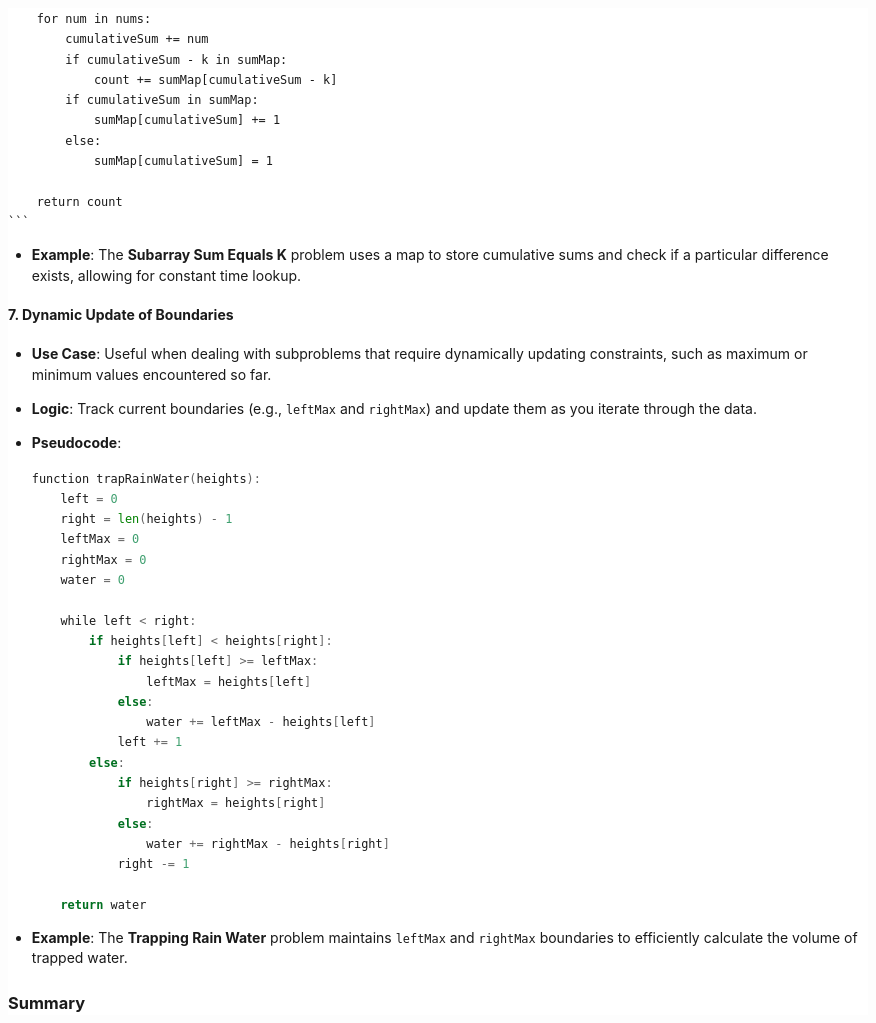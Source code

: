         for num in nums:
            cumulativeSum += num
            if cumulativeSum - k in sumMap:
                count += sumMap[cumulativeSum - k]
            if cumulativeSum in sumMap:
                sumMap[cumulativeSum] += 1
            else:
                sumMap[cumulativeSum] = 1
    
        return count
    ```
    
- **Example**: The **Subarray Sum Equals K** problem uses a map to store cumulative sums and check if a particular difference exists, allowing for constant time lookup.
    

#### 7. **Dynamic Update of Boundaries**

- **Use Case**: Useful when dealing with subproblems that require dynamically updating constraints, such as maximum or minimum values encountered so far.
    
- **Logic**: Track current boundaries (e.g., `leftMax` and `rightMax`) and update them as you iterate through the data.
    
- **Pseudocode**:
    
    ```go
    function trapRainWater(heights):
        left = 0
        right = len(heights) - 1
        leftMax = 0
        rightMax = 0
        water = 0
    
        while left < right:
            if heights[left] < heights[right]:
                if heights[left] >= leftMax:
                    leftMax = heights[left]
                else:
                    water += leftMax - heights[left]
                left += 1
            else:
                if heights[right] >= rightMax:
                    rightMax = heights[right]
                else:
                    water += rightMax - heights[right]
                right -= 1
    
        return water
    ```
    
- **Example**: The **Trapping Rain Water** problem maintains `leftMax` and `rightMax` boundaries to efficiently calculate the volume of trapped water.
    

### Summary

